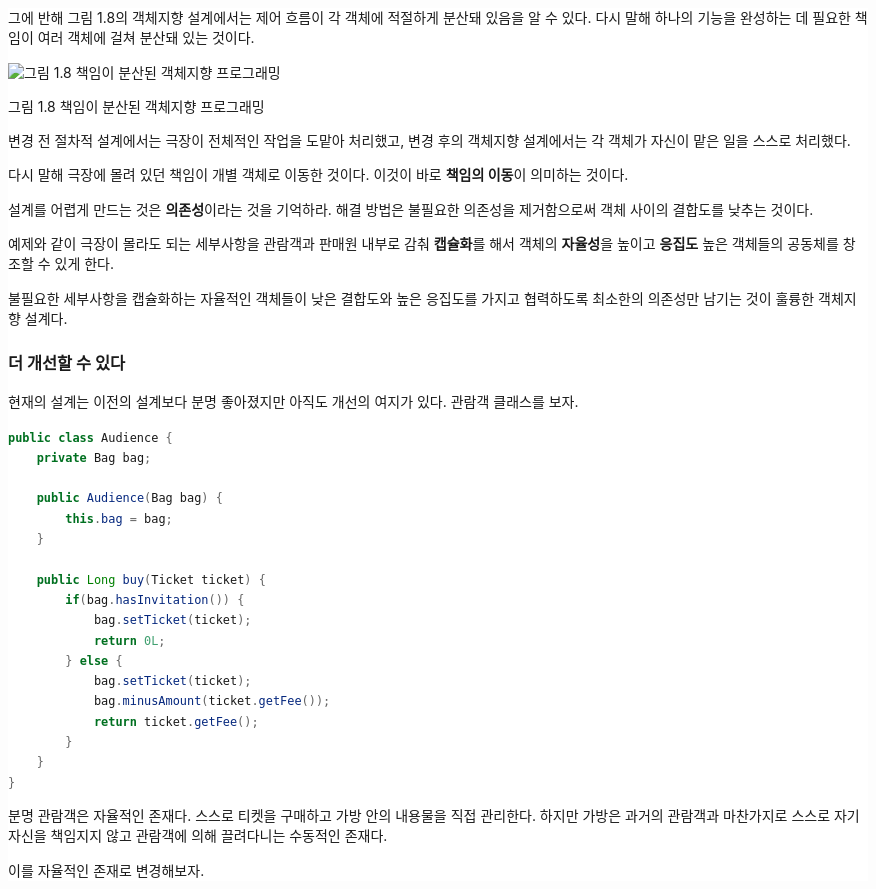 그에 반해 그림 1.8의 객체지향 설계에서는 제어 흐름이 각 객체에 적절하게
분산돼 있음을 알 수 있다.
다시 말해 하나의 기능을 완성하는 데 필요한 책임이 여러 객체에 걸쳐 분산돼 있는 것이다.

![그림 1.8 책임이 분산된 객체지향 프로그래밍](Chapter%2001%20%E1%84%80%E1%85%A2%E1%86%A8%E1%84%8E%E1%85%A6,%E1%84%89%E1%85%A5%E1%86%AF%E1%84%80%E1%85%A8%20c9547306706947ea97858316df63944e/Untitled%203.png)

그림 1.8 책임이 분산된 객체지향 프로그래밍

변경 전 절차적 설계에서는 극장이 전체적인 작업을 도맡아 처리했고,
변경 후의 객체지향 설계에서는 각 객체가 자신이 맡은 일을 스스로 처리했다.

다시 말해 극장에 몰려 있던 책임이 개별 객체로 이동한 것이다.
이것이 바로 **책임의 이동**이 의미하는 것이다.

설계를 어렵게 만드는 것은 **의존성**이라는 것을 기억하라.
해결 방법은 불필요한 의존성을 제거함으로써 객체 사이의 결합도를 낮추는 것이다.

예제와 같이 극장이 몰라도 되는 세부사항을 관람객과 판매원 내부로 감춰 **캡슐화**를 해서
객체의 **자율성**을 높이고 **응집도** 높은 객체들의 공동체를 창조할 수 있게 한다.

불필요한 세부사항을 캡슐화하는 자율적인 객체들이
낮은 결합도와 높은 응집도를 가지고 협력하도록
최소한의 의존성만 남기는 것이 훌륭한 객체지향 설계다.

### 더 개선할 수 있다

현재의 설계는 이전의 설계보다 분명 좋아졌지만 아직도 개선의 여지가 있다.
관람객 클래스를 보자.

```java
public class Audience {
	private Bag bag;

	public Audience(Bag bag) {
		this.bag = bag;
	}

	public Long buy(Ticket ticket) {
		if(bag.hasInvitation()) {
			bag.setTicket(ticket);
			return 0L;
		} else {
			bag.setTicket(ticket);
			bag.minusAmount(ticket.getFee());
			return ticket.getFee();
		}
	}
}
```

분명 관람객은 자율적인 존재다. 스스로 티켓을 구매하고 가방 안의 내용물을 직접 관리한다.
하지만 가방은 과거의 관람객과 마찬가지로 스스로 자기 자신을 책임지지 않고
관람객에 의해 끌려다니는 수동적인 존재다.

이를 자율적인 존재로 변경해보자.
